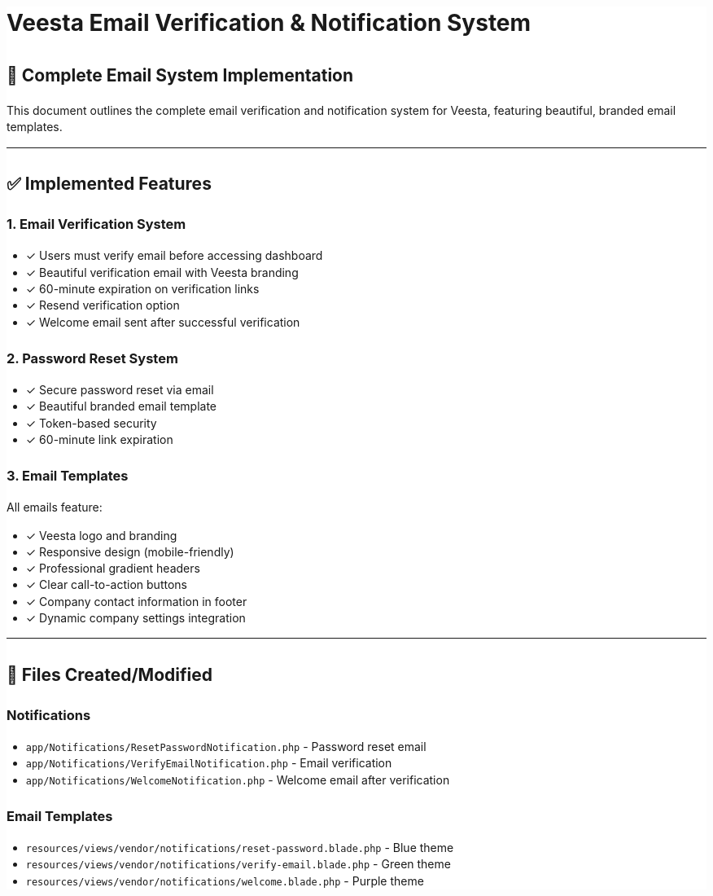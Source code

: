 # Veesta Email Verification & Notification System

## 📧 Complete Email System Implementation

This document outlines the complete email verification and notification system for Veesta, featuring beautiful, branded email templates.

---

## ✅ Implemented Features

### 1. **Email Verification System**

-   ✓ Users must verify email before accessing dashboard
-   ✓ Beautiful verification email with Veesta branding
-   ✓ 60-minute expiration on verification links
-   ✓ Resend verification option
-   ✓ Welcome email sent after successful verification

### 2. **Password Reset System**

-   ✓ Secure password reset via email
-   ✓ Beautiful branded email template
-   ✓ Token-based security
-   ✓ 60-minute link expiration

### 3. **Email Templates**

All emails feature:

-   ✓ Veesta logo and branding
-   ✓ Responsive design (mobile-friendly)
-   ✓ Professional gradient headers
-   ✓ Clear call-to-action buttons
-   ✓ Company contact information in footer
-   ✓ Dynamic company settings integration

---

## 📁 Files Created/Modified

### Notifications

-   `app/Notifications/ResetPasswordNotification.php` - Password reset email
-   `app/Notifications/VerifyEmailNotification.php` - Email verification
-   `app/Notifications/WelcomeNotification.php` - Welcome email after verification

### Email Templates

-   `resources/views/vendor/notifications/reset-password.blade.php` - Blue theme
-   `resources/views/vendor/notifications/verify-email.blade.php` - Green theme
-   `resources/views/vendor/notifications/welcome.blade.php` - Purple theme
